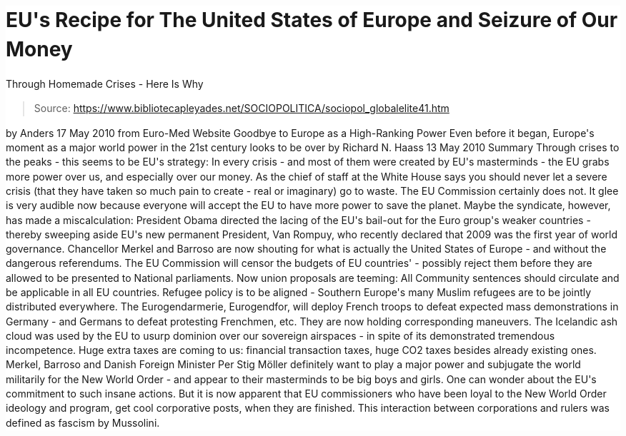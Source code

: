 # EU's Recipe for The United States of Europe and Seizure of Our Money 
Through Homemade Crises - Here Is Why

> Source: https://www.bibliotecapleyades.net/SOCIOPOLITICA/sociopol_globalelite41.htm

by Anders
17 May 2010
from
Euro-Med
Website
Goodbye to Europe as a High-Ranking Power
Even before it began, Europe's moment as a major world power in the 21st century looks to be
over
by Richard N. Haass
13 May 2010
Summary
Through crises to the peaks - this seems to be
EU's strategy: In every crisis - and most of them were created by EU's
masterminds - the EU grabs more power over us, and especially over our
money.
As the chief of staff at the White House says
you should never let a severe crisis (that they have taken so much pain to
create - real or imaginary) go to waste. The EU Commission certainly does
not. It glee is very audible now because everyone will accept the EU to have
more power to save the planet.
Maybe the syndicate, however, has made a
miscalculation:
President Obama directed the lacing of the EU's bail-out for
the Euro group's weaker countries - thereby sweeping aside EU's new
permanent President, Van Rompuy, who recently declared that 2009 was the
first year of world governance.
Chancellor Merkel and Barroso are now shouting
for what is actually the United States of Europe - and without the dangerous
referendums. The EU Commission will censor the budgets of EU countries' -
possibly reject them before they are allowed to be presented to National
parliaments.
Now union proposals are teeming:
All Community
sentences should circulate and be applicable in all EU countries. Refugee
policy is to be aligned - Southern Europe's many Muslim refugees are to be
jointly distributed everywhere.
The Eurogendarmerie,
Eurogendfor, will
deploy French troops to defeat expected mass demonstrations in Germany - and
Germans to defeat protesting Frenchmen, etc. They are now holding
corresponding maneuvers.
The Icelandic ash cloud was used by the EU to usurp
dominion over our sovereign airspaces - in spite of its demonstrated
tremendous incompetence.
Huge extra taxes are coming to us:
financial
transaction taxes, huge CO2 taxes besides already existing ones.
Merkel, Barroso and Danish Foreign Minister Per Stig Möller definitely want to play
a major power and subjugate the world militarily for the
New World Order -
and appear to their masterminds to be big boys and girls. One can wonder
about the EU's commitment to such insane actions.
But it is now apparent that EU commissioners who
have been loyal to the New World Order ideology and program, get cool
corporative posts, when they are finished.
This interaction between
corporations and rulers was defined as fascism by Mussolini.